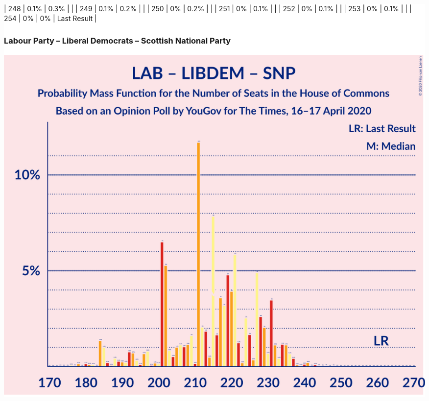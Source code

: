 | 248 | 0.1% | 0.3% |  |
| 249 | 0.1% | 0.2% |  |
| 250 | 0% | 0.2% |  |
| 251 | 0% | 0.1% |  |
| 252 | 0% | 0.1% |  |
| 253 | 0% | 0.1% |  |
| 254 | 0% | 0% | Last Result |

### Labour Party – Liberal Democrats – Scottish National Party

![Graph with seats probability mass function not yet produced](2020-04-17-YouGov-coalitions-seats-pmf-lab–libdem–snp.png "Seats Probability Mass Function")
